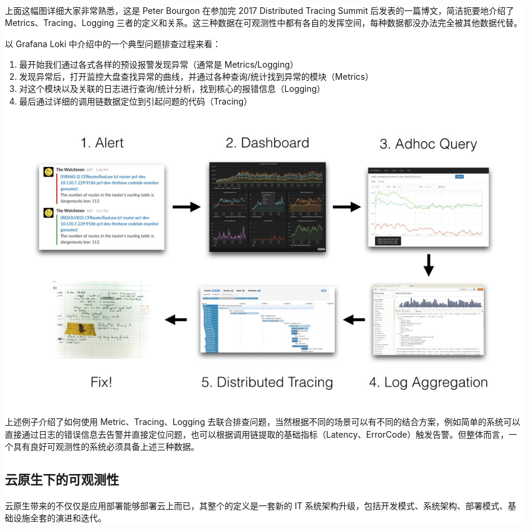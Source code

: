 上面这幅图详细大家非常熟悉，这是 Peter Bourgon 在参加完 2017 Distributed Tracing Summit 后发表的一篇博文，简洁扼要地介绍了 Metrics、Tracing、Logging 三者的定义和关系。这三种数据在可观测性中都有各自的发挥空间，每种数据都没办法完全被其他数据代替。

以 Grafana Loki 中介绍中的一个典型问题排查过程来看：

1. 最开始我们通过各式各样的预设报警发现异常（通常是 Metrics/Logging）
2. 发现异常后，打开监控大盘查找异常的曲线，并通过各种查询/统计找到异常的模块（Metrics）
3. 对这个模块以及关联的日志进行查询/统计分析，找到核心的报错信息（Logging）
4. 最后通过详细的调用链数据定位到引起问题的代码（Tracing）

![](0081Kckwly1gmdsabpa1kj31420m8dss.jpg)

上述例子介绍了如何使用 Metric、Tracing、Logging 去联合排查问题，当然根据不同的场景可以有不同的结合方案，例如简单的系统可以直接通过日志的错误信息去告警并直接定位问题，也可以根据调用链提取的基础指标（Latency、ErrorCode）触发告警。但整体而言，一个具有良好可观测性的系统必须具备上述三种数据。

## 云原生下的可观测性

云原生带来的不仅仅是应用部署能够部署云上而已，其整个的定义是一套新的 IT 系统架构升级，包括开发模式、系统架构、部署模式、基础设施全套的演进和迭代。
